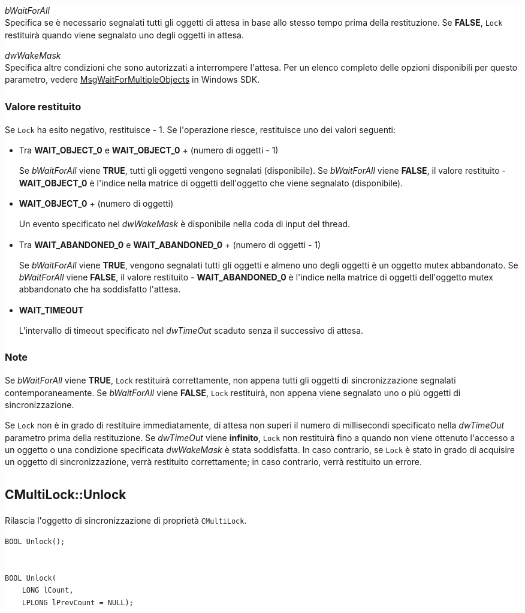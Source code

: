  *bWaitForAll*  
 Specifica se è necessario segnalati tutti gli oggetti di attesa in base allo stesso tempo prima della restituzione. Se **FALSE**, `Lock` restituirà quando viene segnalato uno degli oggetti in attesa.  
  
 *dwWakeMask*  
 Specifica altre condizioni che sono autorizzati a interrompere l'attesa. Per un elenco completo delle opzioni disponibili per questo parametro, vedere [MsgWaitForMultipleObjects](http://msdn.microsoft.com/library/windows/desktop/ms684242) in Windows SDK.  
  
### <a name="return-value"></a>Valore restituito  
 Se `Lock` ha esito negativo, restituisce - 1. Se l'operazione riesce, restituisce uno dei valori seguenti:  
  
-   Tra **WAIT_OBJECT_0** e **WAIT_OBJECT_0** + (numero di oggetti - 1)  
  
     Se *bWaitForAll* viene **TRUE**, tutti gli oggetti vengono segnalati (disponibile). Se *bWaitForAll* viene **FALSE**, il valore restituito - **WAIT_OBJECT_0** è l'indice nella matrice di oggetti dell'oggetto che viene segnalato (disponibile).  
  
- **WAIT_OBJECT_0** + (numero di oggetti)  
  
     Un evento specificato nel *dwWakeMask* è disponibile nella coda di input del thread.  
  
-   Tra **WAIT_ABANDONED_0** e **WAIT_ABANDONED_0** + (numero di oggetti - 1)  
  
     Se *bWaitForAll* viene **TRUE**, vengono segnalati tutti gli oggetti e almeno uno degli oggetti è un oggetto mutex abbandonato. Se *bWaitForAll* viene **FALSE**, il valore restituito - **WAIT_ABANDONED_0** è l'indice nella matrice di oggetti dell'oggetto mutex abbandonato che ha soddisfatto l'attesa.  
  
- **WAIT_TIMEOUT**  
  
     L'intervallo di timeout specificato nel *dwTimeOut* scaduto senza il successivo di attesa.  
  
### <a name="remarks"></a>Note  
 Se *bWaitForAll* viene **TRUE**, `Lock` restituirà correttamente, non appena tutti gli oggetti di sincronizzazione segnalati contemporaneamente. Se *bWaitForAll* viene **FALSE**, `Lock` restituirà, non appena viene segnalato uno o più oggetti di sincronizzazione.  
  
 Se `Lock` non è in grado di restituire immediatamente, di attesa non superi il numero di millisecondi specificato nella *dwTimeOut* parametro prima della restituzione. Se *dwTimeOut* viene **infinito**, `Lock` non restituirà fino a quando non viene ottenuto l'accesso a un oggetto o una condizione specificata *dwWakeMask* è stata soddisfatta. In caso contrario, se `Lock` è stato in grado di acquisire un oggetto di sincronizzazione, verrà restituito correttamente; in caso contrario, verrà restituito un errore.  
  
##  <a name="unlock"></a>  CMultiLock::Unlock  
 Rilascia l'oggetto di sincronizzazione di proprietà `CMultiLock`.  
  
```  
BOOL Unlock();

 
BOOL Unlock(
    LONG lCount,  
    LPLONG lPrevCount = NULL);
```  
  